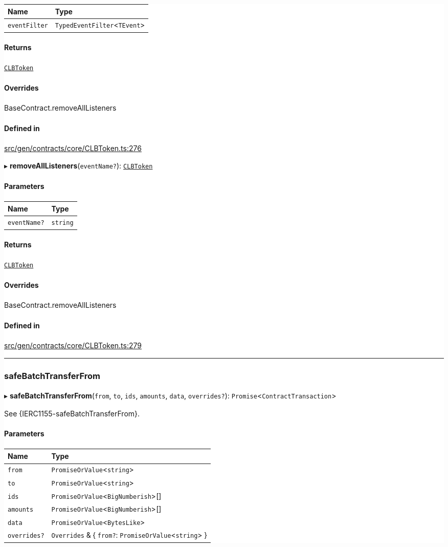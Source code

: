 | Name | Type |
| :------ | :------ |
| `eventFilter` | `TypedEventFilter`<`TEvent`\> |

#### Returns

[`CLBToken`](contracts.core.CLBToken.md)

#### Overrides

BaseContract.removeAllListeners

#### Defined in

[src/gen/contracts/core/CLBToken.ts:276](https://github.com/chromatic-protocol/sdk/blob/ded0de0/src/gen/contracts/core/CLBToken.ts#L276)

▸ **removeAllListeners**(`eventName?`): [`CLBToken`](contracts.core.CLBToken.md)

#### Parameters

| Name | Type |
| :------ | :------ |
| `eventName?` | `string` |

#### Returns

[`CLBToken`](contracts.core.CLBToken.md)

#### Overrides

BaseContract.removeAllListeners

#### Defined in

[src/gen/contracts/core/CLBToken.ts:279](https://github.com/chromatic-protocol/sdk/blob/ded0de0/src/gen/contracts/core/CLBToken.ts#L279)

___

### safeBatchTransferFrom

▸ **safeBatchTransferFrom**(`from`, `to`, `ids`, `amounts`, `data`, `overrides?`): `Promise`<`ContractTransaction`\>

See {IERC1155-safeBatchTransferFrom}.

#### Parameters

| Name | Type |
| :------ | :------ |
| `from` | `PromiseOrValue`<`string`\> |
| `to` | `PromiseOrValue`<`string`\> |
| `ids` | `PromiseOrValue`<`BigNumberish`\>[] |
| `amounts` | `PromiseOrValue`<`BigNumberish`\>[] |
| `data` | `PromiseOrValue`<`BytesLike`\> |
| `overrides?` | `Overrides` & { `from?`: `PromiseOrValue`<`string`\>  } |
